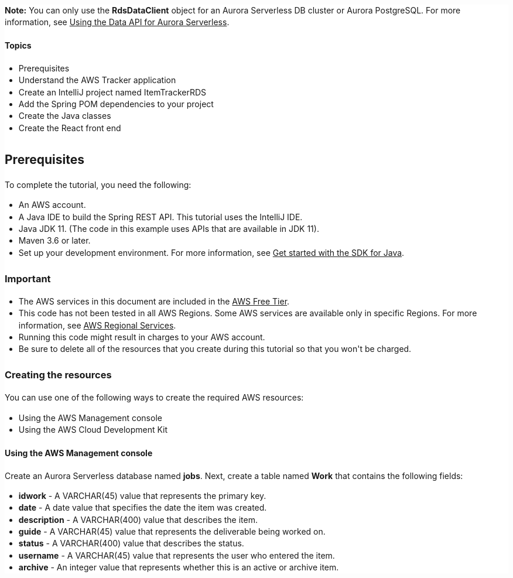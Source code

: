 **Note:** You can only use the **RdsDataClient** object for an Aurora Serverless DB cluster or Aurora PostgreSQL. For more information, see [Using the Data API for Aurora Serverless](https://docs.aws.amazon.com/AmazonRDS/latest/AuroraUserGuide/data-api.html).  

#### Topics

+ Prerequisites
+ Understand the AWS Tracker application
+ Create an IntelliJ project named ItemTrackerRDS
+ Add the Spring POM dependencies to your project
+ Create the Java classes
+ Create the React front end

## Prerequisites

To complete the tutorial, you need the following:

+ An AWS account.
+ A Java IDE to build the Spring REST API. This tutorial uses the IntelliJ IDE.
+ Java JDK 11. (The code in this example uses APIs that are available in JDK 11). 
+ Maven 3.6 or later.
+ Set up your development environment. For more information, 
see [Get started with the SDK for Java](https://docs.aws.amazon.com/sdk-for-java/latest/developer-guide/setup.html). 

### Important

+ The AWS services in this document are included in the [AWS Free Tier](https://aws.amazon.com/free/?all-free-tier.sort-by=item.additionalFields.SortRank&all-free-tier.sort-order=asc).
+  This code has not been tested in all AWS Regions. Some AWS services are available only in specific Regions. For more information, see [AWS Regional Services](https://aws.amazon.com/about-aws/global-infrastructure/regional-product-services). 
+ Running this code might result in charges to your AWS account. 
+ Be sure to delete all of the resources that you create during this tutorial so that you won't be charged.

### Creating the resources

You can use one of the following ways to create the required AWS resources:

- Using the AWS Management console
- Using the AWS Cloud Development Kit

#### Using the AWS Management console

Create an Aurora Serverless database named **jobs**. Next, create a table named **Work** that contains the following fields:

+ **idwork** - A VARCHAR(45) value that represents the primary key.
+ **date** - A date value that specifies the date the item was created.
+ **description** - A VARCHAR(400) value that describes the item.
+ **guide** - A VARCHAR(45) value that represents the deliverable being worked on.
+ **status** - A VARCHAR(400) value that describes the status.
+ **username** - A VARCHAR(45) value that represents the user who entered the item.
+ **archive** - An integer value that represents whether this is an active or archive item.

